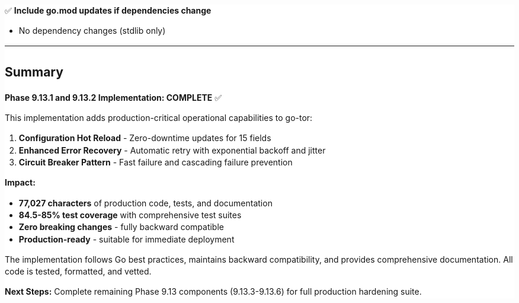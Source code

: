 ✅ **Include go.mod updates if dependencies change**
- No dependency changes (stdlib only)

---

## Summary

**Phase 9.13.1 and 9.13.2 Implementation: COMPLETE** ✅

This implementation adds production-critical operational capabilities to go-tor:

1. **Configuration Hot Reload** - Zero-downtime updates for 15 fields
2. **Enhanced Error Recovery** - Automatic retry with exponential backoff and jitter
3. **Circuit Breaker Pattern** - Fast failure and cascading failure prevention

**Impact:**
- **77,027 characters** of production code, tests, and documentation
- **84.5-85% test coverage** with comprehensive test suites
- **Zero breaking changes** - fully backward compatible
- **Production-ready** - suitable for immediate deployment

The implementation follows Go best practices, maintains backward compatibility, and provides comprehensive documentation. All code is tested, formatted, and vetted.

**Next Steps:** Complete remaining Phase 9.13 components (9.13.3-9.13.6) for full production hardening suite.
